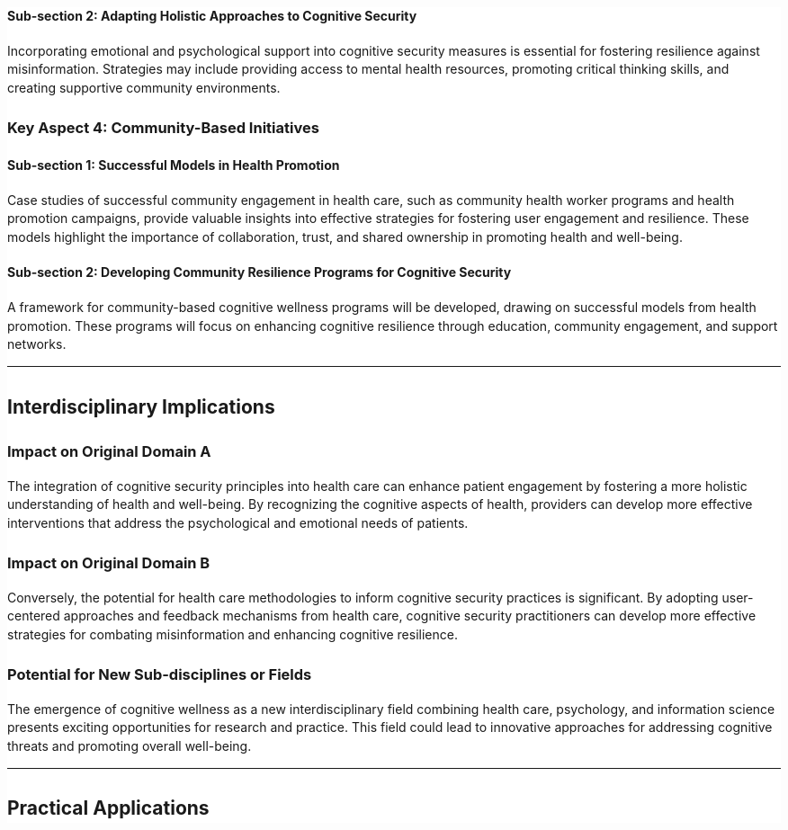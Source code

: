 #### Sub-section 2: Adapting Holistic Approaches to Cognitive Security

Incorporating emotional and psychological support into cognitive security measures is essential for fostering resilience against misinformation. Strategies may include providing access to mental health resources, promoting critical thinking skills, and creating supportive community environments.

### Key Aspect 4: Community-Based Initiatives

#### Sub-section 1: Successful Models in Health Promotion

Case studies of successful community engagement in health care, such as community health worker programs and health promotion campaigns, provide valuable insights into effective strategies for fostering user engagement and resilience. These models highlight the importance of collaboration, trust, and shared ownership in promoting health and well-being.

#### Sub-section 2: Developing Community Resilience Programs for Cognitive Security

A framework for community-based cognitive wellness programs will be developed, drawing on successful models from health promotion. These programs will focus on enhancing cognitive resilience through education, community engagement, and support networks.

---

## Interdisciplinary Implications

### Impact on Original Domain A

The integration of cognitive security principles into health care can enhance patient engagement by fostering a more holistic understanding of health and well-being. By recognizing the cognitive aspects of health, providers can develop more effective interventions that address the psychological and emotional needs of patients.

### Impact on Original Domain B

Conversely, the potential for health care methodologies to inform cognitive security practices is significant. By adopting user-centered approaches and feedback mechanisms from health care, cognitive security practitioners can develop more effective strategies for combating misinformation and enhancing cognitive resilience.

### Potential for New Sub-disciplines or Fields

The emergence of cognitive wellness as a new interdisciplinary field combining health care, psychology, and information science presents exciting opportunities for research and practice. This field could lead to innovative approaches for addressing cognitive threats and promoting overall well-being.

---

## Practical Applications
